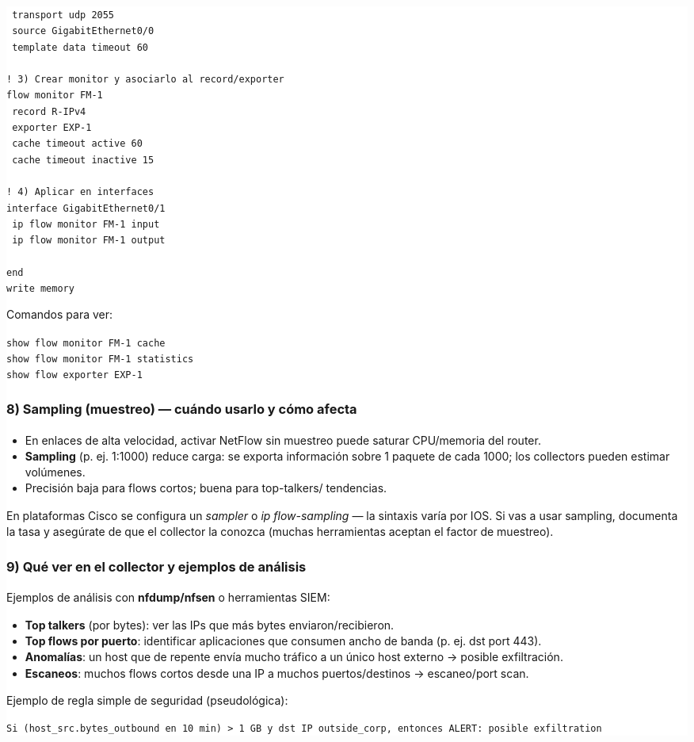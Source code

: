 ```text
 transport udp 2055
 source GigabitEthernet0/0
 template data timeout 60

! 3) Crear monitor y asociarlo al record/exporter
flow monitor FM-1
 record R-IPv4
 exporter EXP-1
 cache timeout active 60
 cache timeout inactive 15

! 4) Aplicar en interfaces
interface GigabitEthernet0/1
 ip flow monitor FM-1 input
 ip flow monitor FM-1 output

end
write memory
```

Comandos para ver:

```text
show flow monitor FM-1 cache
show flow monitor FM-1 statistics
show flow exporter EXP-1
```

### 8) Sampling (muestreo) — cuándo usarlo y cómo afecta

- En enlaces de alta velocidad, activar NetFlow sin muestreo puede saturar CPU/memoria del router.
- **Sampling** (p. ej. 1:1000) reduce carga: se exporta información sobre 1 paquete de cada 1000; los collectors pueden estimar volúmenes.
- Precisión baja para flows cortos; buena para top-talkers/ tendencias.

En plataformas Cisco se configura un _sampler_ o _ip flow-sampling_ — la sintaxis varía por IOS. Si vas a usar sampling, documenta la tasa y asegúrate de que el collector la conozca (muchas herramientas aceptan el factor de muestreo).

### 9) Qué ver en el collector y ejemplos de análisis

Ejemplos de análisis con **nfdump/nfsen** o herramientas SIEM:

- **Top talkers** (por bytes): ver las IPs que más bytes enviaron/recibieron.
- **Top flows por puerto**: identificar aplicaciones que consumen ancho de banda (p. ej. dst port 443).
- **Anomalías**: un host que de repente envía mucho tráfico a un único host externo → posible exfiltración.
- **Escaneos**: muchos flows cortos desde una IP a muchos puertos/destinos → escaneo/port scan.

Ejemplo de regla simple de seguridad (pseudológica):

```
Si (host_src.bytes_outbound en 10 min) > 1 GB y dst IP outside_corp, entonces ALERT: posible exfiltration
```
